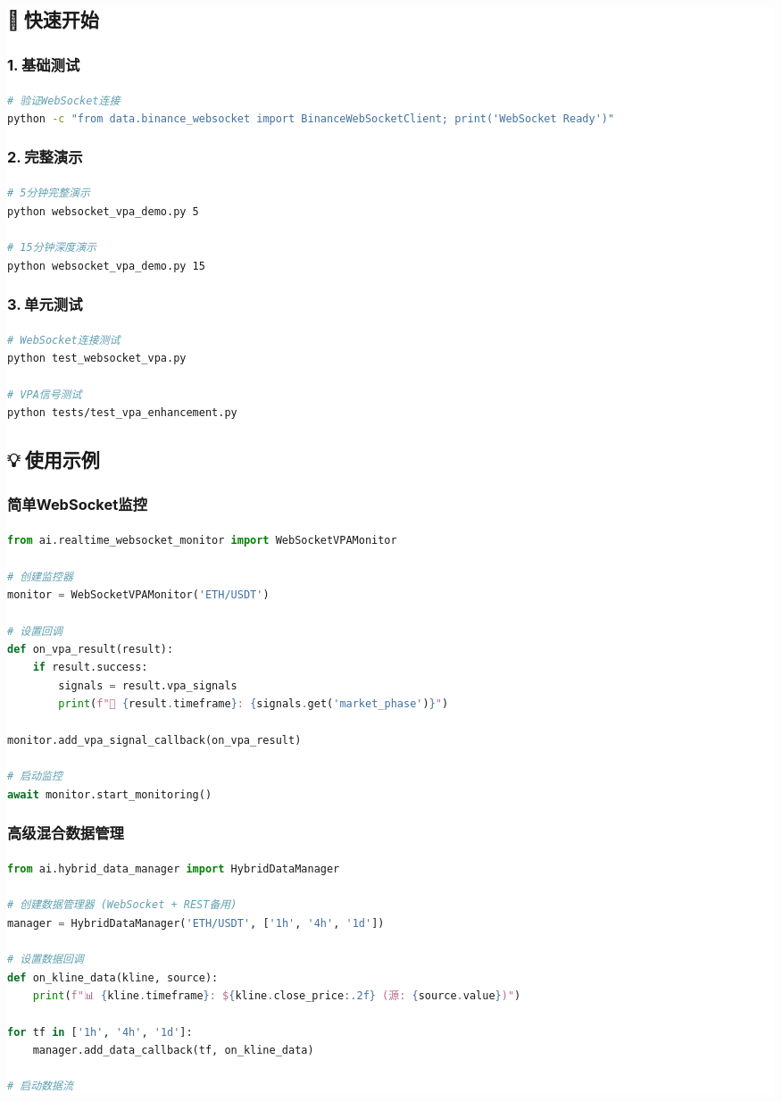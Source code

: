 ## 🚀 **快速开始**

### 1. 基础测试
```bash
# 验证WebSocket连接
python -c "from data.binance_websocket import BinanceWebSocketClient; print('WebSocket Ready')"
```

### 2. 完整演示
```bash
# 5分钟完整演示
python websocket_vpa_demo.py 5

# 15分钟深度演示
python websocket_vpa_demo.py 15
```

### 3. 单元测试
```bash
# WebSocket连接测试
python test_websocket_vpa.py

# VPA信号测试
python tests/test_vpa_enhancement.py
```

## 💡 **使用示例**

### 简单WebSocket监控
```python
from ai.realtime_websocket_monitor import WebSocketVPAMonitor

# 创建监控器
monitor = WebSocketVPAMonitor('ETH/USDT')

# 设置回调
def on_vpa_result(result):
    if result.success:
        signals = result.vpa_signals
        print(f"🎯 {result.timeframe}: {signals.get('market_phase')}")

monitor.add_vpa_signal_callback(on_vpa_result)

# 启动监控
await monitor.start_monitoring()
```

### 高级混合数据管理
```python
from ai.hybrid_data_manager import HybridDataManager

# 创建数据管理器 (WebSocket + REST备用)
manager = HybridDataManager('ETH/USDT', ['1h', '4h', '1d'])

# 设置数据回调
def on_kline_data(kline, source):
    print(f"📊 {kline.timeframe}: ${kline.close_price:.2f} (源: {source.value})")

for tf in ['1h', '4h', '1d']:
    manager.add_data_callback(tf, on_kline_data)

# 启动数据流
```